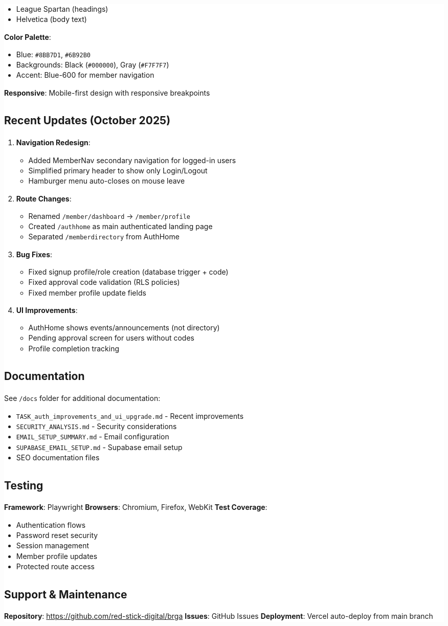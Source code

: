 - League Spartan (headings)
- Helvetica (body text)

**Color Palette**:

- Blue: `#8BB7D1`, `#6B92B0`
- Backgrounds: Black (`#000000`), Gray (`#F7F7F7`)
- Accent: Blue-600 for member navigation

**Responsive**: Mobile-first design with responsive breakpoints

## Recent Updates (October 2025)

1. **Navigation Redesign**:

   - Added MemberNav secondary navigation for logged-in users
   - Simplified primary header to show only Login/Logout
   - Hamburger menu auto-closes on mouse leave

2. **Route Changes**:

   - Renamed `/member/dashboard` → `/member/profile`
   - Created `/authhome` as main authenticated landing page
   - Separated `/memberdirectory` from AuthHome

3. **Bug Fixes**:

   - Fixed signup profile/role creation (database trigger + code)
   - Fixed approval code validation (RLS policies)
   - Fixed member profile update fields

4. **UI Improvements**:
   - AuthHome shows events/announcements (not directory)
   - Pending approval screen for users without codes
   - Profile completion tracking

## Documentation

See `/docs` folder for additional documentation:

- `TASK_auth_improvements_and_ui_upgrade.md` - Recent improvements
- `SECURITY_ANALYSIS.md` - Security considerations
- `EMAIL_SETUP_SUMMARY.md` - Email configuration
- `SUPABASE_EMAIL_SETUP.md` - Supabase email setup
- SEO documentation files

## Testing

**Framework**: Playwright
**Browsers**: Chromium, Firefox, WebKit
**Test Coverage**:

- Authentication flows
- Password reset security
- Session management
- Member profile updates
- Protected route access

## Support & Maintenance

**Repository**: https://github.com/red-stick-digital/brga
**Issues**: GitHub Issues
**Deployment**: Vercel auto-deploy from main branch
